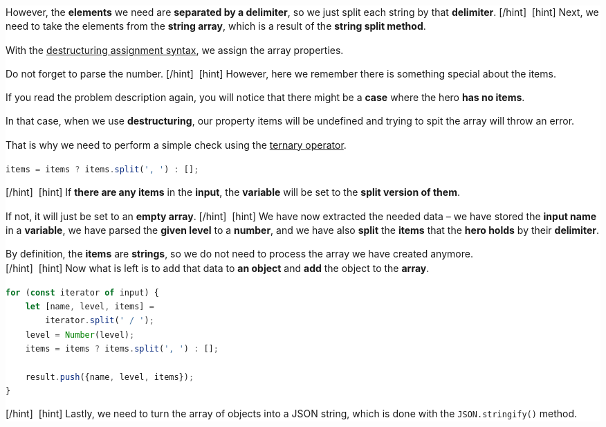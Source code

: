 However, the **elements** we need are **separated by a delimiter**, so we just split each string by that **delimiter**. 
[/hint] 
[hint]
Next, we need to take the elements from the **string array**, which is a result of the **string split method**. 

With the [destructuring assignment syntax](https://developer.mozilla.org/en-US/docs/Web/JavaScript/Reference/Operators/Destructuring_assignment), we assign the array properties. 

Do not forget to parse the number. 
[/hint] 
[hint]
However, here we remember there is something special about the items. 

If you read the problem description again, you will notice that there might be a **case** where the hero **has no items**. 

In that case, when we use **destructuring**, our property items will be undefined and trying to spit the array will throw an error.  

That is why we need to perform a simple check using the [ternary operator](https://developer.mozilla.org/en-US/docs/Web/JavaScript/Reference/Operators/Conditional_Operator). 

```js
items = items ? items.split(', ') : [];
```
[/hint] 
[hint]
If **there are any items** in the **input**, the **variable** will be set to the **split version of them**. 

If not, it will just be set to an **empty array**. 
[/hint] 
[hint]
We have now extracted the needed data – we have stored the **input name** in a **variable**, we have parsed the **given level** to a **number**, and we have also **split** the **items** that the **hero holds** by their **delimiter**. 

By definition, the **items** are **strings**, so we do not need to process the array we have created anymore.  
[/hint] 
[hint]
Now what is left is to add that data to **an object** and **add** the object to the **array**.   

```js
for (const iterator of input) {
    let [name, level, items] = 
        iterator.split(' / ');
    level = Number(level);
    items = items ? items.split(', ') : [];

    result.push({name, level, items});
}
```
[/hint] 
[hint]
Lastly, we need to turn the array of objects into a JSON string, which is done with the `JSON.stringify()` method.
